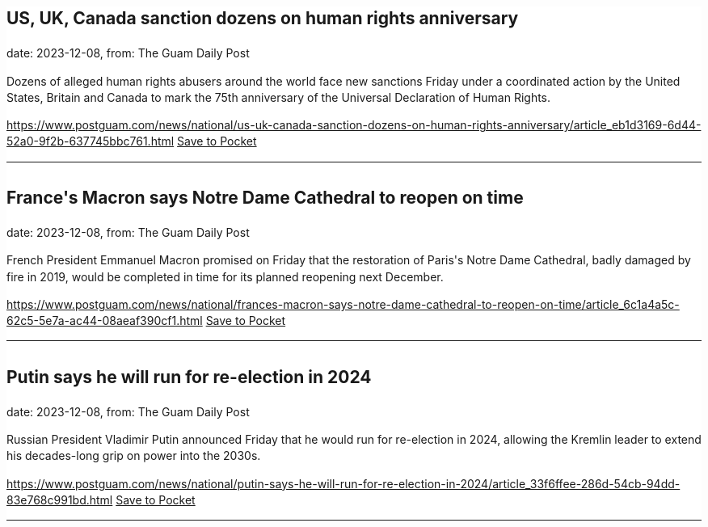 
## US, UK, Canada sanction dozens on human rights anniversary

date: 2023-12-08, from: The Guam Daily Post

Dozens of alleged human rights abusers around the world face new sanctions Friday under a coordinated action by the United States, Britain and Canada to mark the 75th anniversary of the Universal Declaration of Human Rights.

<span class="feed-item-link">
<a href="https://www.postguam.com/news/national/us-uk-canada-sanction-dozens-on-human-rights-anniversary/article_eb1d3169-6d44-52a0-9f2b-637745bbc761.html">https://www.postguam.com/news/national/us-uk-canada-sanction-dozens-on-human-rights-anniversary/article_eb1d3169-6d44-52a0-9f2b-637745bbc761.html</a> <a href="https://getpocket.com/save" class="pocket-btn" data-lang="en" data-save-url="https://www.postguam.com/news/national/us-uk-canada-sanction-dozens-on-human-rights-anniversary/article_eb1d3169-6d44-52a0-9f2b-637745bbc761.html">Save to Pocket</a>
</span>

---

## France's Macron says Notre Dame Cathedral to reopen on time

date: 2023-12-08, from: The Guam Daily Post

French President Emmanuel Macron promised on Friday that the restoration of Paris's Notre Dame Cathedral, badly damaged by fire in 2019, would be completed in time for its planned reopening next December.

<span class="feed-item-link">
<a href="https://www.postguam.com/news/national/frances-macron-says-notre-dame-cathedral-to-reopen-on-time/article_6c1a4a5c-62c5-5e7a-ac44-08aeaf390cf1.html">https://www.postguam.com/news/national/frances-macron-says-notre-dame-cathedral-to-reopen-on-time/article_6c1a4a5c-62c5-5e7a-ac44-08aeaf390cf1.html</a> <a href="https://getpocket.com/save" class="pocket-btn" data-lang="en" data-save-url="https://www.postguam.com/news/national/frances-macron-says-notre-dame-cathedral-to-reopen-on-time/article_6c1a4a5c-62c5-5e7a-ac44-08aeaf390cf1.html">Save to Pocket</a>
</span>

---

## Putin says he will run for re-election in 2024

date: 2023-12-08, from: The Guam Daily Post

Russian President Vladimir Putin announced Friday that he would run for re-election in 2024, allowing the Kremlin leader to extend his decades-long grip on power into the 2030s.

<span class="feed-item-link">
<a href="https://www.postguam.com/news/national/putin-says-he-will-run-for-re-election-in-2024/article_33f6ffee-286d-54cb-94dd-83e768c991bd.html">https://www.postguam.com/news/national/putin-says-he-will-run-for-re-election-in-2024/article_33f6ffee-286d-54cb-94dd-83e768c991bd.html</a> <a href="https://getpocket.com/save" class="pocket-btn" data-lang="en" data-save-url="https://www.postguam.com/news/national/putin-says-he-will-run-for-re-election-in-2024/article_33f6ffee-286d-54cb-94dd-83e768c991bd.html">Save to Pocket</a>
</span>

---